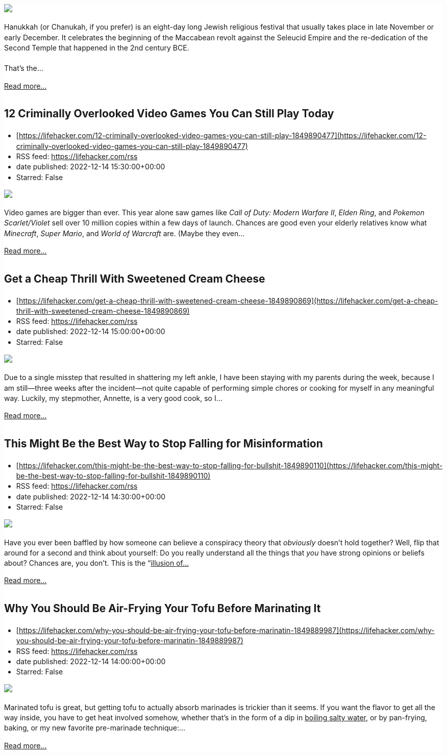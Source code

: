 <img src="https://i.kinja-img.com/gawker-media/image/upload/s--ilOsL_AS--/c_fit,fl_progressive,q_80,w_636/29c0d628438f1d55be3b06d0c76854cd.jpg" /><p>Hanukkah (or Chanukah, if you prefer) is an eight-day long Jewish religious festival that usually takes place in late November or early December. It celebrates the beginning of the Maccabean revolt against the Seleucid Empire and the re-dedication of the Second Temple that happened in the 2nd century BCE. <br /><br />That’s the…</p><p><a href="https://lifehacker.com/why-does-hanukkah-move-around-every-year-1849891312">Read more...</a></p>

## 12 Criminally Overlooked Video Games You Can Still Play Today
 - [https://lifehacker.com/12-criminally-overlooked-video-games-you-can-still-play-1849890477](https://lifehacker.com/12-criminally-overlooked-video-games-you-can-still-play-1849890477)
 - RSS feed: https://lifehacker.com/rss
 - date published: 2022-12-14 15:30:00+00:00
 - Starred: False

<img src="https://i.kinja-img.com/gawker-media/image/upload/s--wdFOu1kr--/c_fit,fl_progressive,q_80,w_636/3f26e0765bdfa5352b7fa0b6a96122da.png" /><p>Video games are bigger than ever. This year alone saw games like <em>Call of Duty: Modern Warfare II</em>, <em>Elden Ring</em>, and <em>Pokemon Scarlet/Violet</em> sell over 10 million copies within a few days of launch. Chances are good even your elderly relatives know what <em>Minecraft</em>, <em>Super Mario</em>, and <em>World of Warcraft</em> are. (Maybe they even…</p><p><a href="https://lifehacker.com/12-criminally-overlooked-video-games-you-can-still-play-1849890477">Read more...</a></p>

## Get a Cheap Thrill With Sweetened Cream Cheese
 - [https://lifehacker.com/get-a-cheap-thrill-with-sweetened-cream-cheese-1849890869](https://lifehacker.com/get-a-cheap-thrill-with-sweetened-cream-cheese-1849890869)
 - RSS feed: https://lifehacker.com/rss
 - date published: 2022-12-14 15:00:00+00:00
 - Starred: False

<img src="https://i.kinja-img.com/gawker-media/image/upload/s--JbDNhk8i--/c_fit,fl_progressive,q_80,w_636/d6516798c418bfc36dac2d177ae990c7.jpg" /><p>Due to a single misstep that resulted in shattering my left ankle, I have been staying with my parents during the week, because I am still—three weeks after the incident—not quite capable of performing simple chores or cooking for myself in any meaningful way. Luckily, my stepmother, Annette, is a very good cook, so I…</p><p><a href="https://lifehacker.com/get-a-cheap-thrill-with-sweetened-cream-cheese-1849890869">Read more...</a></p>

## This Might Be the Best Way to Stop Falling for Misinformation
 - [https://lifehacker.com/this-might-be-the-best-way-to-stop-falling-for-bullshit-1849890110](https://lifehacker.com/this-might-be-the-best-way-to-stop-falling-for-bullshit-1849890110)
 - RSS feed: https://lifehacker.com/rss
 - date published: 2022-12-14 14:30:00+00:00
 - Starred: False

<img src="https://i.kinja-img.com/gawker-media/image/upload/s--TunhIwOj--/c_fit,fl_progressive,q_80,w_636/8313d2b00bc5342985db05e14714898d.jpg" /><p>Have you ever been baffled by how someone can believe a conspiracy theory that <em>obviously</em> doesn’t hold together? Well, flip that around for a second and think about yourself: Do you really understand all the things that <em>you</em> have strong opinions or beliefs about? Chances are, you don’t. This is the “<a href="https://www.ncbi.nlm.nih.gov/pmc/articles/PMC3062901/" rel="noopener noreferrer" target="_blank">illusion of…</a></p><p><a href="https://lifehacker.com/this-might-be-the-best-way-to-stop-falling-for-bullshit-1849890110">Read more...</a></p>

## Why You Should Be Air-Frying Your Tofu Before Marinating It
 - [https://lifehacker.com/why-you-should-be-air-frying-your-tofu-before-marinatin-1849889987](https://lifehacker.com/why-you-should-be-air-frying-your-tofu-before-marinatin-1849889987)
 - RSS feed: https://lifehacker.com/rss
 - date published: 2022-12-14 14:00:00+00:00
 - Starred: False

<img src="https://i.kinja-img.com/gawker-media/image/upload/s--CPQ66OAi--/c_fit,fl_progressive,q_80,w_636/287e03dac63adc639d4c750b1097288b.jpg" /><p>Marinated tofu is great, but getting tofu to actually absorb marinades is trickier than it seems. If you want the flavor to get all the way inside, you have to get heat involved somehow, whether that’s in the form of a dip in <a href="https://lifehacker.com/boil-tofu-instead-of-pressing-it-to-reduce-moisture-1625168015">boiling salty water</a>, or by pan-frying, baking, or my new favorite pre-marinade technique:…</p><p><a href="https://lifehacker.com/why-you-should-be-air-frying-your-tofu-before-marinatin-1849889987">Read more...</a></p>
